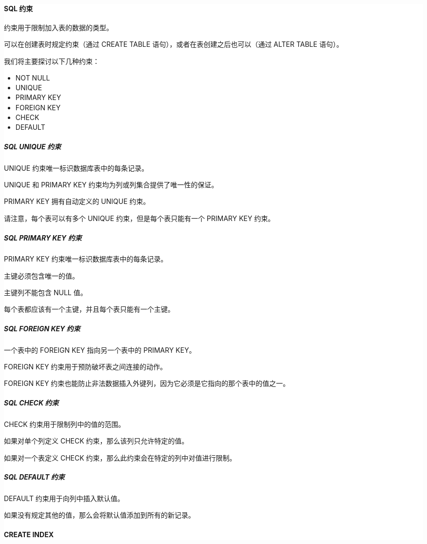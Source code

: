 



#### SQL 约束

约束用于限制加入表的数据的类型。

可以在创建表时规定约束（通过 CREATE TABLE 语句），或者在表创建之后也可以（通过 ALTER TABLE 语句）。

我们将主要探讨以下几种约束：

- NOT NULL
- UNIQUE
- PRIMARY KEY
- FOREIGN KEY
- CHECK
- DEFAULT

##### SQL UNIQUE 约束

UNIQUE 约束唯一标识数据库表中的每条记录。

UNIQUE 和 PRIMARY KEY 约束均为列或列集合提供了唯一性的保证。

PRIMARY KEY 拥有自动定义的 UNIQUE 约束。

请注意，每个表可以有多个 UNIQUE 约束，但是每个表只能有一个 PRIMARY KEY 约束。

##### SQL PRIMARY KEY 约束

PRIMARY KEY 约束唯一标识数据库表中的每条记录。

主键必须包含唯一的值。

主键列不能包含 NULL 值。

每个表都应该有一个主键，并且每个表只能有一个主键。

##### SQL FOREIGN KEY 约束

一个表中的 FOREIGN KEY 指向另一个表中的 PRIMARY KEY。

FOREIGN KEY 约束用于预防破坏表之间连接的动作。

FOREIGN KEY 约束也能防止非法数据插入外键列，因为它必须是它指向的那个表中的值之一。

##### SQL CHECK 约束

CHECK 约束用于限制列中的值的范围。

如果对单个列定义 CHECK 约束，那么该列只允许特定的值。

如果对一个表定义 CHECK 约束，那么此约束会在特定的列中对值进行限制。

##### SQL DEFAULT 约束

DEFAULT 约束用于向列中插入默认值。

如果没有规定其他的值，那么会将默认值添加到所有的新记录。



#### CREATE INDEX 
